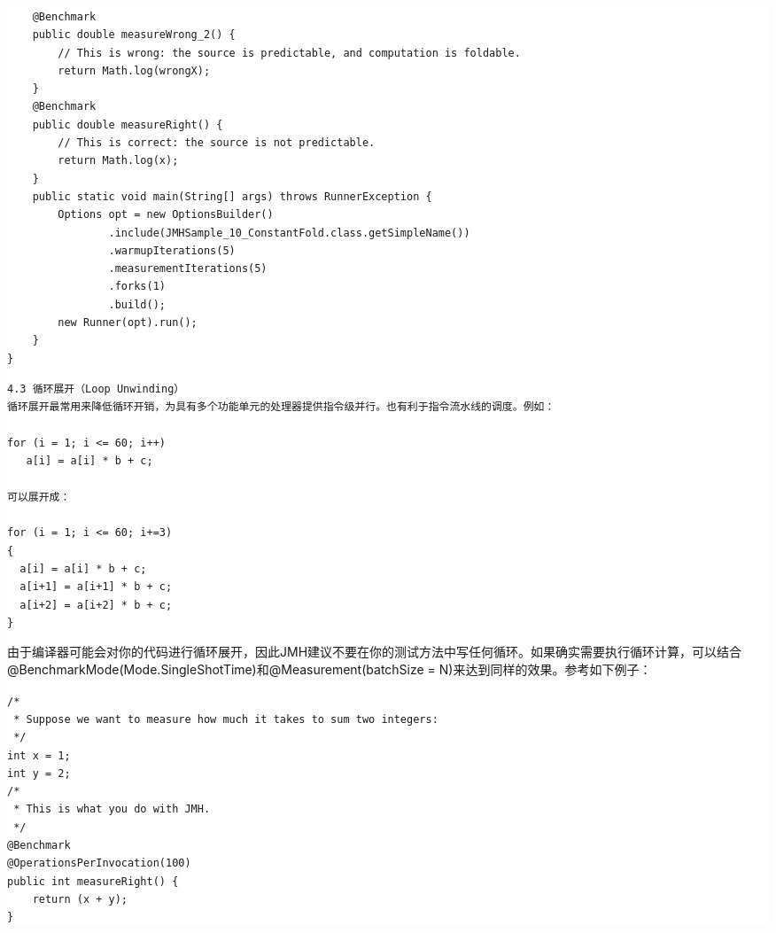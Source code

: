 ```
    @Benchmark
    public double measureWrong_2() {
        // This is wrong: the source is predictable, and computation is foldable.
        return Math.log(wrongX);
    }
    @Benchmark
    public double measureRight() {
        // This is correct: the source is not predictable.
        return Math.log(x);
    }
    public static void main(String[] args) throws RunnerException {
        Options opt = new OptionsBuilder()
                .include(JMHSample_10_ConstantFold.class.getSimpleName())
                .warmupIterations(5)
                .measurementIterations(5)
                .forks(1)
                .build();
        new Runner(opt).run();
    }
}
```

```
4.3 循环展开（Loop Unwinding）
循环展开最常用来降低循环开销，为具有多个功能单元的处理器提供指令级并行。也有利于指令流水线的调度。例如：

for (i = 1; i <= 60; i++) 
   a[i] = a[i] * b + c;

可以展开成：

for (i = 1; i <= 60; i+=3)
{
  a[i] = a[i] * b + c;
  a[i+1] = a[i+1] * b + c;
  a[i+2] = a[i+2] * b + c;
}

```

由于编译器可能会对你的代码进行循环展开，因此JMH建议不要在你的测试方法中写任何循环。如果确实需要执行循环计算，可以结合@BenchmarkMode(Mode.SingleShotTime)和@Measurement(batchSize = N)来达到同样的效果。参考如下例子：

```
/*
 * Suppose we want to measure how much it takes to sum two integers:
 */
int x = 1;
int y = 2;
/*
 * This is what you do with JMH.
 */
@Benchmark
@OperationsPerInvocation(100)
public int measureRight() {
    return (x + y);
}
```
